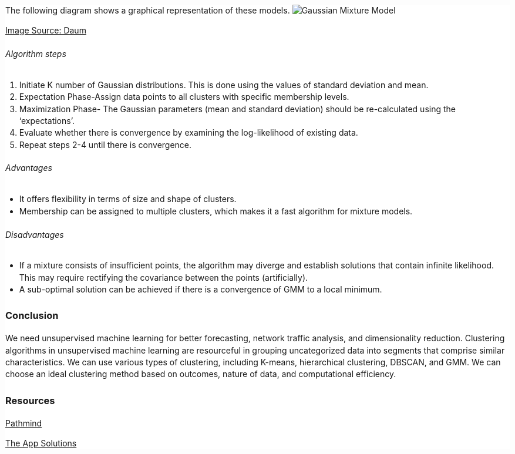 The following diagram shows a graphical representation of these models.
![Gaussian Mixture Model](/engineering-education/clustering-in-unsupervised-machine-learning/gaussian-mixture-model.png)

[Image Source: Daum](https://t1.daumcdn.net/cfile/tistory/99BC00385AC75F9A03)

###### Algorithm steps
1.	Initiate K number of Gaussian distributions. This is done using the values of standard deviation and mean.
2.	Expectation Phase-Assign data points to all clusters with specific membership levels.
3.	Maximization Phase- The Gaussian parameters (mean and standard deviation) should be re-calculated using the ‘expectations’.
4.	Evaluate whether there is convergence by examining the log-likelihood of existing data.
5.	Repeat steps 2-4 until there is convergence.

###### Advantages
- It offers flexibility in terms of size and shape of clusters.
- Membership can be assigned to multiple clusters, which makes it a fast algorithm for mixture models.

###### Disadvantages
- If a mixture consists of insufficient points, the algorithm may diverge and establish solutions that contain infinite likelihood. This may require rectifying the covariance between the points (artificially).
- A sub-optimal solution can be achieved if there is a convergence of GMM to a local minimum.

### Conclusion
We need unsupervised machine learning for better forecasting, network traffic analysis, and dimensionality reduction. Clustering algorithms in unsupervised machine learning are resourceful in grouping uncategorized data into segments that comprise similar characteristics. We can use various types of clustering, including K-means, hierarchical clustering, DBSCAN, and GMM. We can choose an ideal clustering method based on outcomes, nature of data, and computational efficiency.

### Resources
[Pathmind](https://wiki.pathmind.com/unsupervised-learning#k-means)

[The App Solutions](https://theappsolutions.com/blog/development/unsupervised-machine-learning/)
